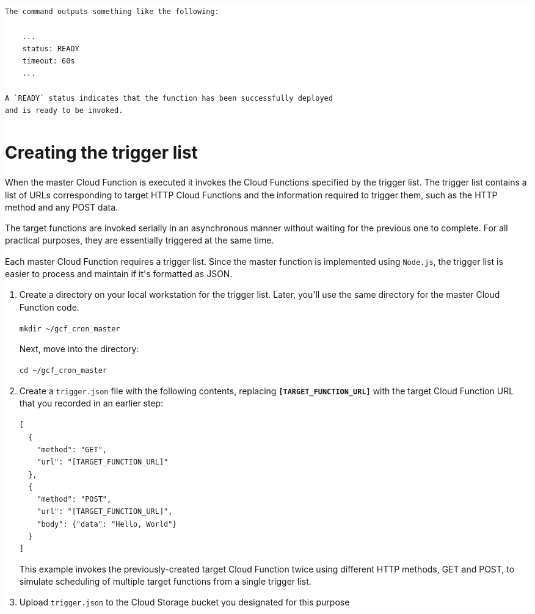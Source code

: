     The command outputs something like the following:

        ...
        status: READY
        timeout: 60s
        ...

    A `READY` status indicates that the function has been successfully deployed
    and is ready to be invoked.

# Creating the trigger list

When the master Cloud Function is executed it invokes the Cloud Functions
specified by the trigger list. The trigger list contains a list of URLs
corresponding to target HTTP Cloud Functions and the information required to
trigger them, such as the HTTP method and any POST data.

The target functions are invoked serially in an asynchronous manner without
waiting for the previous one to complete. For all practical purposes, they are
essentially triggered at the same time.

Each master Cloud Function requires a trigger list. Since the master function is
implemented using `Node.js`, the trigger list is easier to process and maintain
if it's formatted as JSON.

1.  Create a directory on your local workstation for the trigger list. Later,
    you'll use the same directory for the master Cloud Function code.

        mkdir ~/gcf_cron_master

    Next, move into the directory:

        cd ~/gcf_cron_master

1.  Create a `trigger.json` file with the following contents, replacing
    **`[TARGET_FUNCTION_URL]`** with the target Cloud Function URL that you
    recorded in an earlier step:

        [
          {
            "method": "GET",
            "url": "[TARGET_FUNCTION_URL]"
          },
          {
            "method": "POST",
            "url": "[TARGET_FUNCTION_URL]",
            "body": {"data": "Hello, World"}
          }
        ]

    This example invokes the previously-created target Cloud Function twice
    using different HTTP methods, GET and POST, to simulate scheduling of
    multiple target functions from a single trigger list.

1.  Upload `trigger.json` to the Cloud Storage bucket you designated for this purpose
